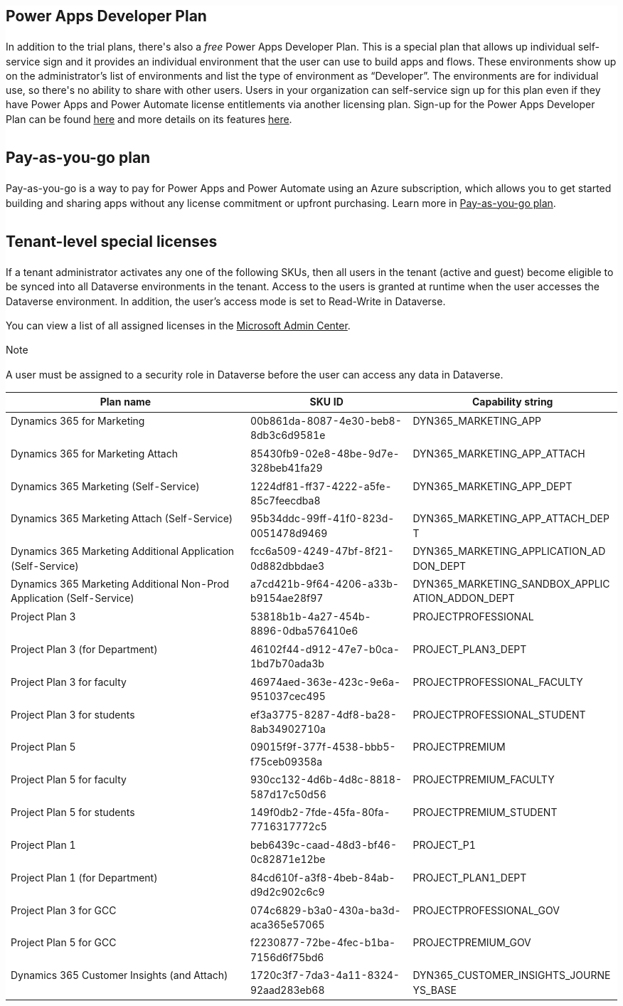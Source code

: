 ## Power Apps Developer Plan

In addition to the trial plans, there's also a *free* Power Apps Developer Plan. This is a special plan that allows up individual self-service sign and it provides an individual environment that the user can use to build apps and flows. These environments show up on the administrator’s list of environments and list the type of environment as “Developer”. The environments are for individual use, so there's no ability to share with other users. Users in your organization can self-service sign up for this plan even if they have Power Apps and Power Automate license entitlements via another licensing plan. Sign-up for the Power Apps Developer Plan can be found [here](https://powerapps.microsoft.com/communityplan/) and more details on its features [here](/powerapps/maker/dev-community-plan).

## Pay-as-you-go plan

Pay-as-you-go is a way to pay for Power Apps and Power Automate using an Azure subscription, which allows you to get started building and sharing apps without any license commitment or upfront purchasing. Learn more in [Pay-as-you-go plan](pay-as-you-go-overview.md).

## Tenant-level special licenses

If a tenant administrator activates any one of the following SKUs, then all users in the tenant (active and guest) become eligible to be synced into all Dataverse environments in the tenant. Access to the users is granted at runtime when the user accesses the Dataverse environment. In addition, the user’s access mode is set to Read-Write in Dataverse.

You can view a list of all assigned licenses in the [Microsoft Admin Center](https://admin.microsoft.com).

> [!NOTE]
> A user must be assigned to a security role in Dataverse before the user can access any data in Dataverse.
>
|Plan name   | SKU ID  | Capability string  |
|---|---|---|
| Dynamics 365 for Marketing  | 00b861da-8087-4e30-beb8-8db3c6d9581e  | DYN365_MARKETING_APP  |
| Dynamics 365 for Marketing Attach  | 85430fb9-02e8-48be-9d7e-328beb41fa29  | DYN365_MARKETING_APP_ATTACH  |
| Dynamics 365 Marketing (Self-Service)  | 1224df81-ff37-4222-a5fe-85c7feecdba8  | DYN365_MARKETING_APP_DEPT  |
| Dynamics 365 Marketing Attach (Self-Service)  |	95b34ddc-99ff-41f0-823d-0051478d9469  |	DYN365_MARKETING_APP_ATTACH_DEPT  |
| Dynamics 365 Marketing Additional Application (Self-Service)  |	fcc6a509-4249-47bf-8f21-0d882dbbdae3  |	DYN365_MARKETING_APPLICATION_ADDON_DEPT	 |
| Dynamics 365 Marketing Additional Non-Prod Application (Self-Service)	  | a7cd421b-9f64-4206-a33b-b9154ae28f97  |	DYN365_MARKETING_SANDBOX_APPLICATION_ADDON_DEPT	 |
| Project Plan 3  | 53818b1b-4a27-454b-8896-0dba576410e6  | PROJECTPROFESSIONAL  |
| Project Plan 3 (for Department)  | 46102f44-d912-47e7-b0ca-1bd7b70ada3b  | PROJECT_PLAN3_DEPT  |
| Project Plan 3 for faculty  | 46974aed-363e-423c-9e6a-951037cec495  | PROJECTPROFESSIONAL_FACULTY  |
| Project Plan 3 for students  | ef3a3775-8287-4df8-ba28-8ab34902710a  | PROJECTPROFESSIONAL_STUDENT  |
| Project Plan 5  | 09015f9f-377f-4538-bbb5-f75ceb09358a  | PROJECTPREMIUM  |
| Project Plan 5 for faculty  | 930cc132-4d6b-4d8c-8818-587d17c50d56  | PROJECTPREMIUM_FACULTY  |
| Project Plan 5 for students  | 149f0db2-7fde-45fa-80fa-7716317772c5  | PROJECTPREMIUM_STUDENT  |
| Project Plan 1  | beb6439c-caad-48d3-bf46-0c82871e12be  | PROJECT_P1  |
| Project Plan 1 (for Department)  | 84cd610f-a3f8-4beb-84ab-d9d2c902c6c9  | PROJECT_PLAN1_DEPT  |
| Project Plan 3 for GCC  | 074c6829-b3a0-430a-ba3d-aca365e57065  | PROJECTPROFESSIONAL_GOV  |
| Project Plan 5 for GCC  | f2230877-72be-4fec-b1ba-7156d6f75bd6  | PROJECTPREMIUM_GOV  |
| Dynamics 365 Customer Insights (and Attach)  | 1720c3f7-7da3-4a11-8324-92aad283eb68  | DYN365_CUSTOMER_INSIGHTS_JOURNEYS_BASE  |